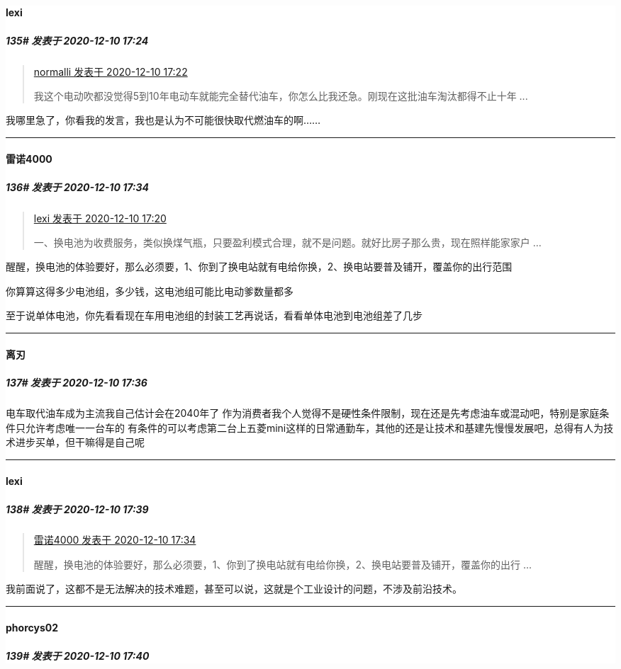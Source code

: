 ####  lexi  
##### 135#       发表于 2020-12-10 17:24


<blockquote><a href="httphttps://bbs.saraba1st.com/2b/forum.php?mod=redirect&amp;goto=findpost&amp;pid=49674090&amp;ptid=1976616" target="_blank">normalli 发表于 2020-12-10 17:22</a>

我这个电动吹都没觉得5到10年电动车就能完全替代油车，你怎么比我还急。刚现在这批油车淘汰都得不止十年 ...</blockquote>
我哪里急了，你看我的发言，我也是认为不可能很快取代燃油车的啊……


-----

####  雷诺4000  
##### 136#       发表于 2020-12-10 17:34


<blockquote><a href="httphttps://bbs.saraba1st.com/2b/forum.php?mod=redirect&amp;goto=findpost&amp;pid=49674063&amp;ptid=1976616" target="_blank">lexi 发表于 2020-12-10 17:20</a>

一、换电池为收费服务，类似换煤气瓶，只要盈利模式合理，就不是问题。就好比房子那么贵，现在照样能家家户 ...</blockquote>
醒醒，换电池的体验要好，那么必须要，1、你到了换电站就有电给你换，2、换电站要普及铺开，覆盖你的出行范围


你算算这得多少电池组，多少钱，这电池组可能比电动爹数量都多


至于说单体电池，你先看看现在车用电池组的封装工艺再说话，看看单体电池到电池组差了几步


-----

####  离刃  
##### 137#       发表于 2020-12-10 17:36


电车取代油车成为主流我自己估计会在2040年了
作为消费者我个人觉得不是硬性条件限制，现在还是先考虑油车或混动吧，特别是家庭条件只允许考虑唯一一台车的
有条件的可以考虑第二台上五菱mini这样的日常通勤车，其他的还是让技术和基建先慢慢发展吧，总得有人为技术进步买单，但干嘛得是自己呢


-----

####  lexi  
##### 138#       发表于 2020-12-10 17:39


<blockquote><a href="httphttps://bbs.saraba1st.com/2b/forum.php?mod=redirect&amp;goto=findpost&amp;pid=49674234&amp;ptid=1976616" target="_blank">雷诺4000 发表于 2020-12-10 17:34</a>

醒醒，换电池的体验要好，那么必须要，1、你到了换电站就有电给你换，2、换电站要普及铺开，覆盖你的出行 ...</blockquote>我前面说了，这都不是无法解决的技术难题，甚至可以说，这就是个工业设计的问题，不涉及前沿技术。


-----

####  phorcys02  
##### 139#       发表于 2020-12-10 17:40

